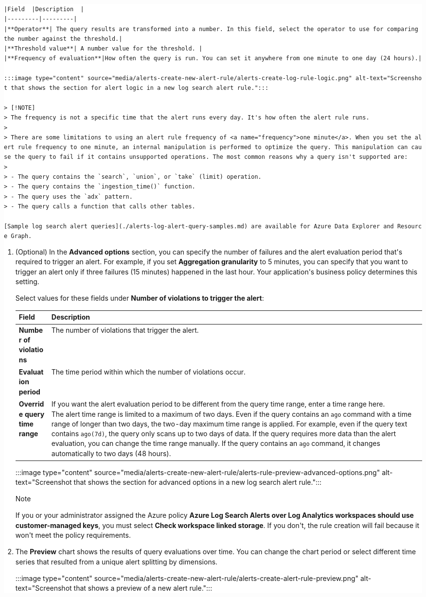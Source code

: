     |Field  |Description  |
    |---------|---------|
    |**Operator**| The query results are transformed into a number. In this field, select the operator to use for comparing the number against the threshold.|
    |**Threshold value**| A number value for the threshold. |
    |**Frequency of evaluation**|How often the query is run. You can set it anywhere from one minute to one day (24 hours).|

    :::image type="content" source="media/alerts-create-new-alert-rule/alerts-create-log-rule-logic.png" alt-text="Screenshot that shows the section for alert logic in a new log search alert rule.":::

    > [!NOTE]
    > The frequency is not a specific time that the alert runs every day. It's how often the alert rule runs.
    >
    > There are some limitations to using an alert rule frequency of <a name="frequency">one minute</a>. When you set the alert rule frequency to one minute, an internal manipulation is performed to optimize the query. This manipulation can cause the query to fail if it contains unsupported operations. The most common reasons why a query isn't supported are:
    >
    > - The query contains the `search`, `union`, or `take` (limit) operation.
    > - The query contains the `ingestion_time()` function.
    > - The query uses the `adx` pattern.
    > - The query calls a function that calls other tables.

    [Sample log search alert queries](./alerts-log-alert-query-samples.md) are available for Azure Data Explorer and Resource Graph.

1. (Optional) In the **Advanced options** section, you can specify the number of failures and the alert evaluation period that's required to trigger an alert. For example, if you set **Aggregation granularity** to 5 minutes, you can specify that you want to trigger an alert only if three failures (15 minutes) happened in the last hour. Your application's business policy determines this setting.

    Select values for these fields under **Number of violations to trigger the alert**:

   |Field  |Description  |
   |---------|---------|
   |**Number of violations**|The number of violations that trigger the alert.|
   |**Evaluation period**|The time period within which the number of violations occur. |
   |**Override query time range**| If you want the alert evaluation period to be different from the query time range, enter a time range here.<br> The alert time range is limited to a maximum of two days. Even if the query contains an `ago` command with a time range of longer than two days, the two-day maximum time range is applied. For example, even if the query text contains `ago(7d)`, the query only scans up to two days of data. If the query requires more data than the alert evaluation, you can change the time range manually. If the query contains an `ago` command, it changes automatically to two days (48 hours).|

   :::image type="content" source="media/alerts-create-new-alert-rule/alerts-rule-preview-advanced-options.png" alt-text="Screenshot that shows the section for advanced options in a new log search alert rule.":::

   > [!NOTE]
   > If you or your administrator assigned the Azure policy **Azure Log Search Alerts over Log Analytics workspaces should use customer-managed keys**, you must select **Check workspace linked storage**. If you don't, the rule creation will fail because it won't meet the policy requirements.

1. The **Preview** chart shows the results of query evaluations over time. You can change the chart period or select different time series that resulted from a unique alert splitting by dimensions.

    :::image type="content" source="media/alerts-create-new-alert-rule/alerts-create-alert-rule-preview.png" alt-text="Screenshot that shows a preview of a new alert rule.":::
